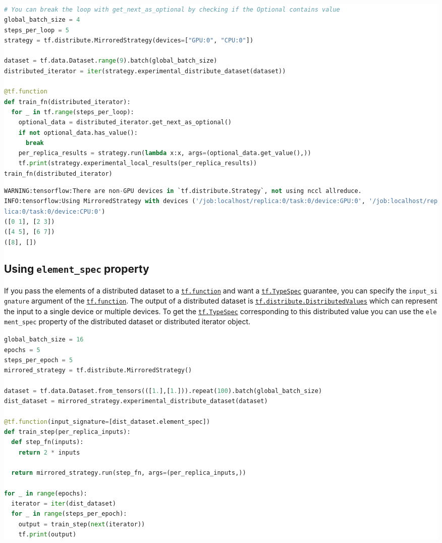 ```py
# You can break the loop with get_next_as_optional by checking if the Optional contains value
global_batch_size = 4
steps_per_loop = 5
strategy = tf.distribute.MirroredStrategy(devices=["GPU:0", "CPU:0"])

dataset = tf.data.Dataset.range(9).batch(global_batch_size)
distributed_iterator = iter(strategy.experimental_distribute_dataset(dataset))

@tf.function
def train_fn(distributed_iterator):
  for _ in tf.range(steps_per_loop):
    optional_data = distributed_iterator.get_next_as_optional()
    if not optional_data.has_value():
      break
    per_replica_results = strategy.run(lambda x:x, args=(optional_data.get_value(),))
    tf.print(strategy.experimental_local_results(per_replica_results))
train_fn(distributed_iterator) 
```

```py
WARNING:tensorflow:There are non-GPU devices in `tf.distribute.Strategy`, not using nccl allreduce.
INFO:tensorflow:Using MirroredStrategy with devices ('/job:localhost/replica:0/task:0/device:GPU:0', '/job:localhost/replica:0/task:0/device:CPU:0')
([0 1], [2 3])
([4 5], [6 7])
([8], [])

```

## Using `element_spec` property

If you pass the elements of a distributed dataset to a [`tf.function`](https://tensorflow.google.cn/api_docs/python/tf/function) and want a [`tf.TypeSpec`](https://tensorflow.google.cn/api_docs/python/tf/TypeSpec) guarantee, you can specify the `input_signature` argument of the [`tf.function`](https://tensorflow.google.cn/api_docs/python/tf/function). The output of a distributed dataset is [`tf.distribute.DistributedValues`](https://tensorflow.google.cn/api_docs/python/tf/distribute/DistributedValues) which can represent the input to a single device or multiple devices. To get the [`tf.TypeSpec`](https://tensorflow.google.cn/api_docs/python/tf/TypeSpec) corresponding to this distributed value you can use the `element_spec` property of the distributed dataset or distributed iterator object.

```py
global_batch_size = 16
epochs = 5
steps_per_epoch = 5
mirrored_strategy = tf.distribute.MirroredStrategy()

dataset = tf.data.Dataset.from_tensors(([1.],[1.])).repeat(100).batch(global_batch_size)
dist_dataset = mirrored_strategy.experimental_distribute_dataset(dataset)

@tf.function(input_signature=[dist_dataset.element_spec])
def train_step(per_replica_inputs):
  def step_fn(inputs):
    return 2 * inputs

  return mirrored_strategy.run(step_fn, args=(per_replica_inputs,))

for _ in range(epochs):
  iterator = iter(dist_dataset)
  for _ in range(steps_per_epoch):
    output = train_step(next(iterator))
    tf.print(output) 
```
